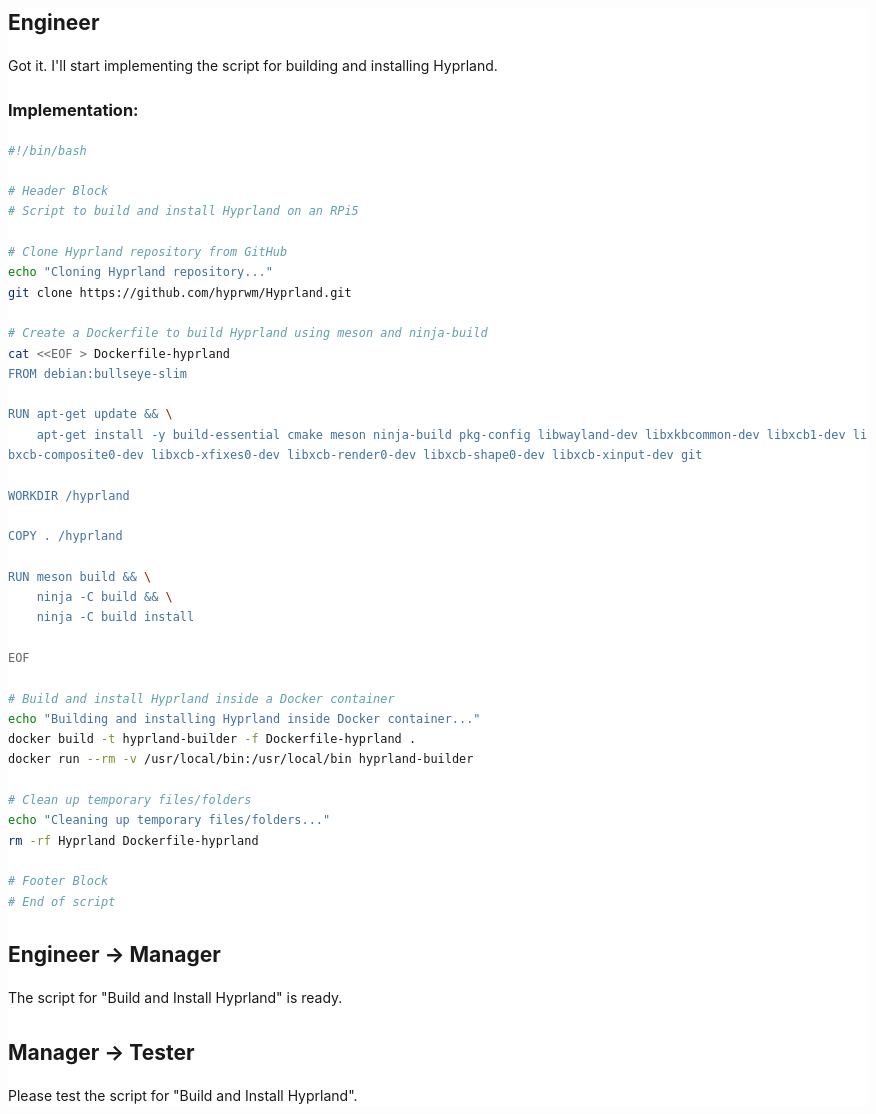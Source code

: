 ## Engineer
Got it. I'll start implementing the script for building and installing Hyprland.

### Implementation:
```bash
#!/bin/bash

# Header Block
# Script to build and install Hyprland on an RPi5

# Clone Hyprland repository from GitHub
echo "Cloning Hyprland repository..."
git clone https://github.com/hyprwm/Hyprland.git

# Create a Dockerfile to build Hyprland using meson and ninja-build
cat <<EOF > Dockerfile-hyprland
FROM debian:bullseye-slim

RUN apt-get update && \
    apt-get install -y build-essential cmake meson ninja-build pkg-config libwayland-dev libxkbcommon-dev libxcb1-dev libxcb-composite0-dev libxcb-xfixes0-dev libxcb-render0-dev libxcb-shape0-dev libxcb-xinput-dev git

WORKDIR /hyprland

COPY . /hyprland

RUN meson build && \
    ninja -C build && \
    ninja -C build install

EOF

# Build and install Hyprland inside a Docker container
echo "Building and installing Hyprland inside Docker container..."
docker build -t hyprland-builder -f Dockerfile-hyprland .
docker run --rm -v /usr/local/bin:/usr/local/bin hyprland-builder

# Clean up temporary files/folders
echo "Cleaning up temporary files/folders..."
rm -rf Hyprland Dockerfile-hyprland

# Footer Block
# End of script
```

## Engineer -> Manager
The script for "Build and Install Hyprland" is ready.

## Manager -> Tester
Please test the script for "Build and Install Hyprland".
